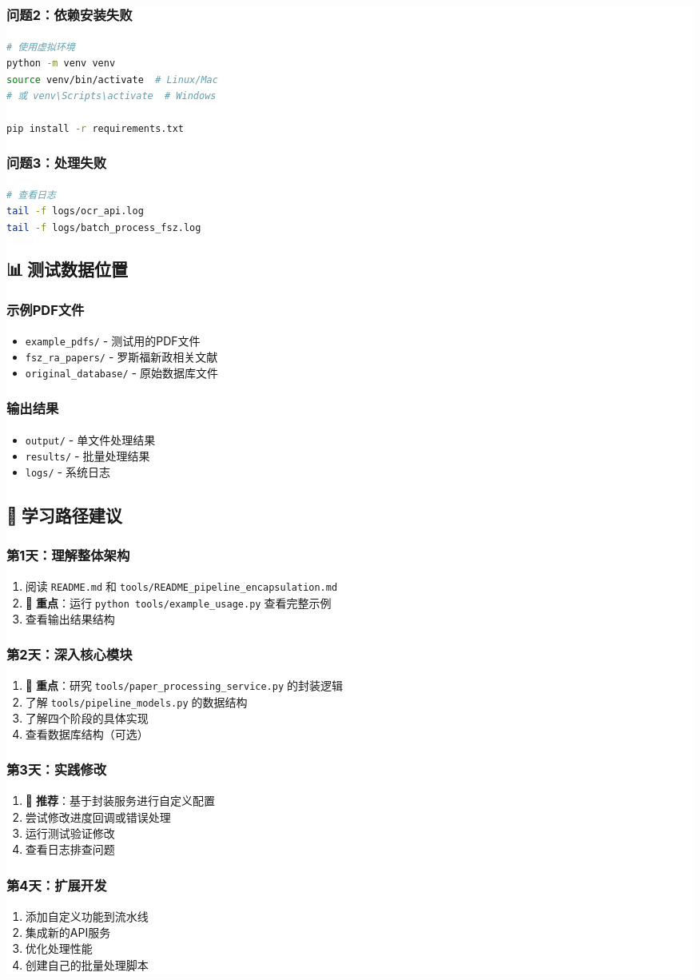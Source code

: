 ### 问题2：依赖安装失败
```bash
# 使用虚拟环境
python -m venv venv
source venv/bin/activate  # Linux/Mac
# 或 venv\Scripts\activate  # Windows

pip install -r requirements.txt
```

### 问题3：处理失败
```bash
# 查看日志
tail -f logs/ocr_api.log
tail -f logs/batch_process_fsz.log
```

## 📊 测试数据位置

### 示例PDF文件
- `example_pdfs/` - 测试用的PDF文件
- `fsz_ra_papers/` - 罗斯福新政相关文献
- `original_database/` - 原始数据库文件

### 输出结果
- `output/` - 单文件处理结果
- `results/` - 批量处理结果
- `logs/` - 系统日志

## 🎯 学习路径建议

### 第1天：理解整体架构
1. 阅读 `README.md` 和 `tools/README_pipeline_encapsulation.md`
2. 🎯 **重点**：运行 `python tools/example_usage.py` 查看完整示例
3. 查看输出结果结构

### 第2天：深入核心模块
1. 🎯 **重点**：研究 `tools/paper_processing_service.py` 的封装逻辑
2. 了解 `tools/pipeline_models.py` 的数据结构
3. 了解四个阶段的具体实现
4. 查看数据库结构（可选）

### 第3天：实践修改
1. 🎯 **推荐**：基于封装服务进行自定义配置
2. 尝试修改进度回调或错误处理
3. 运行测试验证修改
4. 查看日志排查问题

### 第4天：扩展开发
1. 添加自定义功能到流水线
2. 集成新的API服务
3. 优化处理性能
4. 创建自己的批量处理脚本
